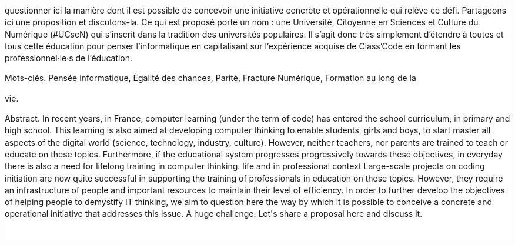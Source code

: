 questionner ici la manière dont il est possible de concevoir une initiative concrète et opérationnelle qui
relève ce défi. Partageons ici une proposition et discutons-la. Ce qui est proposé porte un nom : une
Université, Citoyenne en Sciences et Culture du Numérique (#UCscN) qui s’inscrit dans la tradition des
universités populaires. Il s’agit donc très simplement d’étendre à toutes et tous cette éducation pour penser
l’informatique en capitalisant sur l’expérience acquise de Class’Code en formant les professionnel·le·s de
l’éducation. 

Mots-clés. Pensée informatique, Égalité des chances, Parité, Fracture Numérique, Formation au long de la

vie. 

Abstract. In recent years, in France, computer learning (under the term of code) has entered the school
curriculum, in primary and high school. This learning is also aimed at developing computer thinking to
enable students, girls and boys, to start master all aspects of the digital world (science, technology,
industry, culture). However, neither teachers, nor parents are trained to teach or educate on these topics.
Furthermore, if the educational system progresses progressively towards these objectives, in everyday
there is also a need for lifelong training in computer thinking.
life and in professional context
Large-scale projects on coding initiation are now quite successful
in supporting the training of
professionals in education on these topics. However, they require an infrastructure of people and
important resources to maintain their level of efficiency. In order to further develop the objectives of
helping people to demystify IT thinking, we aim to question here the way by which it is possible to
conceive a concrete and operational initiative that addresses this issue. A huge challenge: Let's share a
proposal here and discuss it. 

 
 
 
 
 
 
 
 
 
 
 
 
 
 
 
 
 
 
 
 
 
 
 
 
 